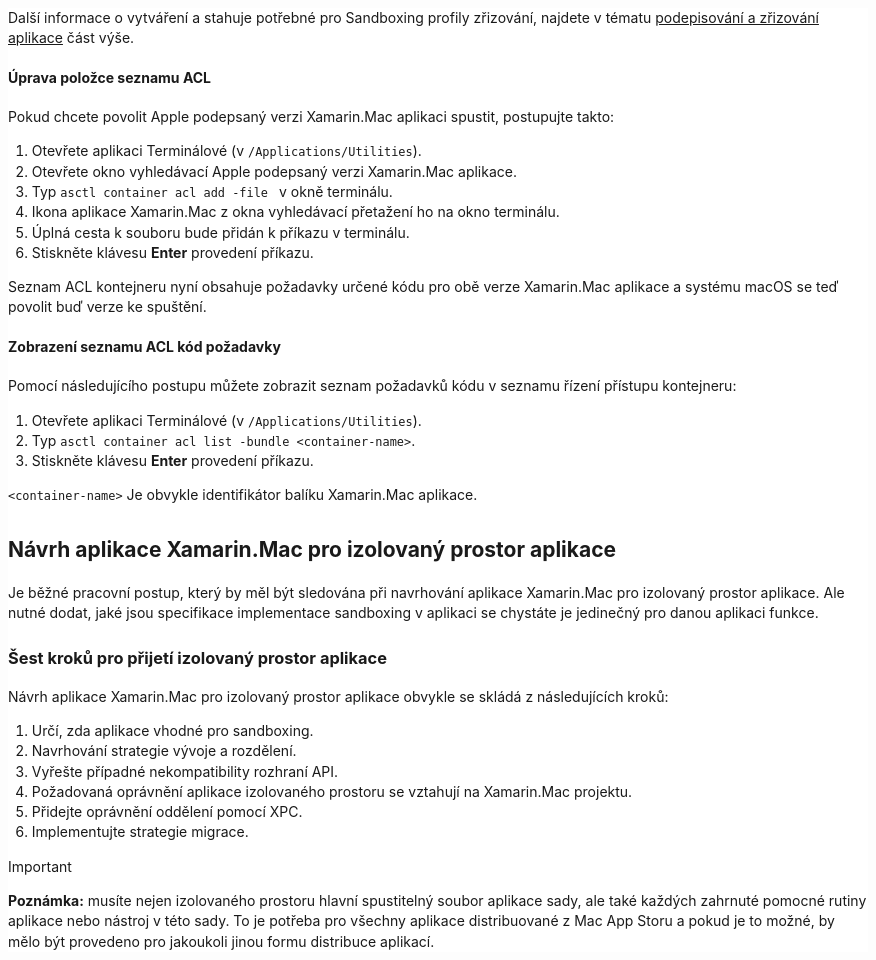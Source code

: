 Další informace o vytváření a stahuje potřebné pro Sandboxing profily zřizování, najdete v tématu [podepisování a zřizování aplikace](#Signing_and_Provisioning_the_App) část výše.

#### <a name="adjusting-the-acl-entry"></a>Úprava položce seznamu ACL

Pokud chcete povolit Apple podepsaný verzi Xamarin.Mac aplikaci spustit, postupujte takto:

1. Otevřete aplikaci Terminálové (v `/Applications/Utilities`).
2. Otevřete okno vyhledávací Apple podepsaný verzi Xamarin.Mac aplikace.
3. Typ `asctl container acl add -file ` v okně terminálu.
4. Ikona aplikace Xamarin.Mac z okna vyhledávací přetažení ho na okno terminálu.
5. Úplná cesta k souboru bude přidán k příkazu v terminálu.
6. Stiskněte klávesu **Enter** provedení příkazu.

Seznam ACL kontejneru nyní obsahuje požadavky určené kódu pro obě verze Xamarin.Mac aplikace a systému macOS se teď povolit buď verze ke spuštění.

#### <a name="display-a-list-of-acl-code-requirements"></a>Zobrazení seznamu ACL kód požadavky

Pomocí následujícího postupu můžete zobrazit seznam požadavků kódu v seznamu řízení přístupu kontejneru:

1. Otevřete aplikaci Terminálové (v `/Applications/Utilities`).
2. Typ `asctl container acl list -bundle <container-name>`.
3. Stiskněte klávesu **Enter** provedení příkazu.

`<container-name>` Je obvykle identifikátor balíku Xamarin.Mac aplikace.

## <a name="designing-a-xamarinmac-app-for-the-app-sandbox"></a>Návrh aplikace Xamarin.Mac pro izolovaný prostor aplikace

Je běžné pracovní postup, který by měl být sledována při navrhování aplikace Xamarin.Mac pro izolovaný prostor aplikace. Ale nutné dodat, jaké jsou specifikace implementace sandboxing v aplikaci se chystáte je jedinečný pro danou aplikaci funkce.

### <a name="six-steps-for-adopting-the-app-sandbox"></a>Šest kroků pro přijetí izolovaný prostor aplikace

Návrh aplikace Xamarin.Mac pro izolovaný prostor aplikace obvykle se skládá z následujících kroků:

1. Určí, zda aplikace vhodné pro sandboxing.
2. Navrhování strategie vývoje a rozdělení.
3. Vyřešte případné nekompatibility rozhraní API.
4. Požadovaná oprávnění aplikace izolovaného prostoru se vztahují na Xamarin.Mac projektu.
5. Přidejte oprávnění oddělení pomocí XPC.
6. Implementujte strategie migrace.

> [!IMPORTANT]
> **Poznámka:** musíte nejen izolovaného prostoru hlavní spustitelný soubor aplikace sady, ale také každých zahrnuté pomocné rutiny aplikace nebo nástroj v této sady. To je potřeba pro všechny aplikace distribuované z Mac App Storu a pokud je to možné, by mělo být provedeno pro jakoukoli jinou formu distribuce aplikací.
